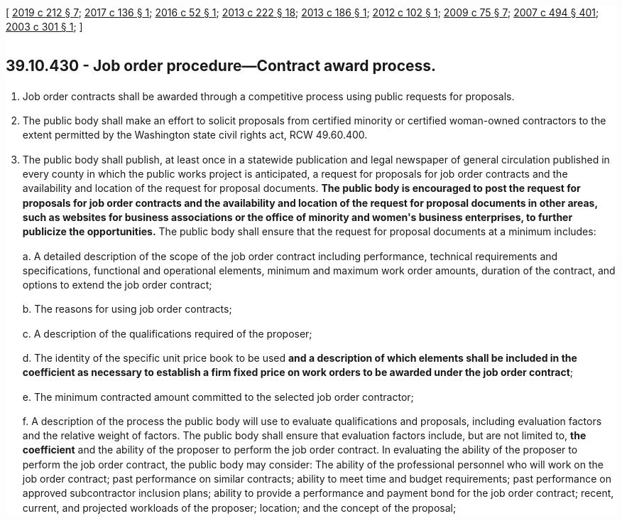 \[ [2019 c 212 § 7](http://lawfilesext.leg.wa.gov/biennium/2019-20/Pdf/Bills/Session%20Laws/House/1295-S.SL.pdf?cite=2019%20c%20212%20§%207); [2017 c 136 § 1](http://lawfilesext.leg.wa.gov/biennium/2017-18/Pdf/Bills/Session%20Laws/House/1395.SL.pdf?cite=2017%20c%20136%20§%201); [2016 c 52 § 1](http://lawfilesext.leg.wa.gov/biennium/2015-16/Pdf/Bills/Session%20Laws/House/2772.SL.pdf?cite=2016%20c%2052%20§%201); [2013 c 222 § 18](http://lawfilesext.leg.wa.gov/biennium/2013-14/Pdf/Bills/Session%20Laws/House/1466-S.SL.pdf?cite=2013%20c%20222%20§%2018); [2013 c 186 § 1](http://lawfilesext.leg.wa.gov/biennium/2013-14/Pdf/Bills/Session%20Laws/House/1768.SL.pdf?cite=2013%20c%20186%20§%201); [2012 c 102 § 1](http://lawfilesext.leg.wa.gov/biennium/2011-12/Pdf/Bills/Session%20Laws/House/2328.SL.pdf?cite=2012%20c%20102%20§%201); [2009 c 75 § 7](http://lawfilesext.leg.wa.gov/biennium/2009-10/Pdf/Bills/Session%20Laws/House/1197.SL.pdf?cite=2009%20c%2075%20§%207); [2007 c 494 § 401](http://lawfilesext.leg.wa.gov/biennium/2007-08/Pdf/Bills/Session%20Laws/House/1506-S2.SL.pdf?cite=2007%20c%20494%20§%20401); [2003 c 301 § 1](http://lawfilesext.leg.wa.gov/biennium/2003-04/Pdf/Bills/Session%20Laws/House/1788-S.SL.pdf?cite=2003%20c%20301%20§%201); \]

## **39.10.430 - Job order procedure—Contract award process.**
1. Job order contracts shall be awarded through a competitive process using public requests for proposals.

2. The public body shall make an effort to solicit proposals from certified minority or certified woman-owned contractors to the extent permitted by the Washington state civil rights act, RCW 49.60.400.

3. The public body shall publish, at least once in a statewide publication and legal newspaper of general circulation published in every county in which the public works project is anticipated, a request for proposals for job order contracts and the availability and location of the request for proposal documents. **The public body is encouraged to post the request for proposals for job order contracts and the availability and location of the request for proposal documents in other areas, such as websites for business associations or the office of minority and women's business enterprises, to further publicize the opportunities.** The public body shall ensure that the request for proposal documents at a minimum includes:

    a. A detailed description of the scope of the job order contract including performance, technical requirements and specifications, functional and operational elements, minimum and maximum work order amounts, duration of the contract, and options to extend the job order contract;

    b. The reasons for using job order contracts;

    c. A description of the qualifications required of the proposer;

    d. The identity of the specific unit price book to be used **and a description of which elements shall be included in the coefficient as necessary to establish a firm fixed price on work orders to be awarded under the job order contract**;

    e. The minimum contracted amount committed to the selected job order contractor;

    f. A description of the process the public body will use to evaluate qualifications and proposals, including evaluation factors and the relative weight of factors. The public body shall ensure that evaluation factors include, but are not limited to, **the coefficient** and the ability of the proposer to perform the job order contract. In evaluating the ability of the proposer to perform the job order contract, the public body may consider: The ability of the professional personnel who will work on the job order contract; past performance on similar contracts; ability to meet time and budget requirements; past performance on approved subcontractor inclusion plans; ability to provide a performance and payment bond for the job order contract; recent, current, and projected workloads of the proposer; location; and the concept of the proposal;
